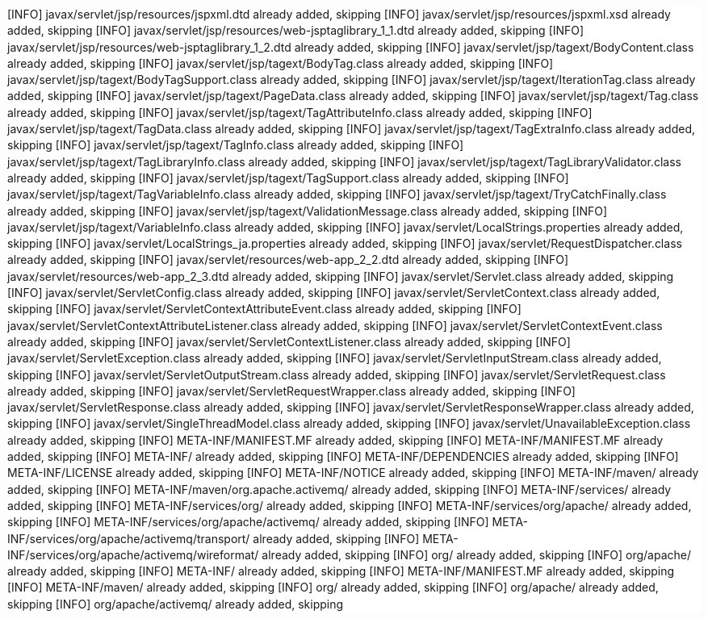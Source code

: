 [INFO] javax/servlet/jsp/resources/jspxml.dtd already added, skipping
[INFO] javax/servlet/jsp/resources/jspxml.xsd already added, skipping
[INFO] javax/servlet/jsp/resources/web-jsptaglibrary_1_1.dtd already added, skipping
[INFO] javax/servlet/jsp/resources/web-jsptaglibrary_1_2.dtd already added, skipping
[INFO] javax/servlet/jsp/tagext/BodyContent.class already added, skipping
[INFO] javax/servlet/jsp/tagext/BodyTag.class already added, skipping
[INFO] javax/servlet/jsp/tagext/BodyTagSupport.class already added, skipping
[INFO] javax/servlet/jsp/tagext/IterationTag.class already added, skipping
[INFO] javax/servlet/jsp/tagext/PageData.class already added, skipping
[INFO] javax/servlet/jsp/tagext/Tag.class already added, skipping
[INFO] javax/servlet/jsp/tagext/TagAttributeInfo.class already added, skipping
[INFO] javax/servlet/jsp/tagext/TagData.class already added, skipping
[INFO] javax/servlet/jsp/tagext/TagExtraInfo.class already added, skipping
[INFO] javax/servlet/jsp/tagext/TagInfo.class already added, skipping
[INFO] javax/servlet/jsp/tagext/TagLibraryInfo.class already added, skipping
[INFO] javax/servlet/jsp/tagext/TagLibraryValidator.class already added, skipping
[INFO] javax/servlet/jsp/tagext/TagSupport.class already added, skipping
[INFO] javax/servlet/jsp/tagext/TagVariableInfo.class already added, skipping
[INFO] javax/servlet/jsp/tagext/TryCatchFinally.class already added, skipping
[INFO] javax/servlet/jsp/tagext/ValidationMessage.class already added, skipping
[INFO] javax/servlet/jsp/tagext/VariableInfo.class already added, skipping
[INFO] javax/servlet/LocalStrings.properties already added, skipping
[INFO] javax/servlet/LocalStrings_ja.properties already added, skipping
[INFO] javax/servlet/RequestDispatcher.class already added, skipping
[INFO] javax/servlet/resources/web-app_2_2.dtd already added, skipping
[INFO] javax/servlet/resources/web-app_2_3.dtd already added, skipping
[INFO] javax/servlet/Servlet.class already added, skipping
[INFO] javax/servlet/ServletConfig.class already added, skipping
[INFO] javax/servlet/ServletContext.class already added, skipping
[INFO] javax/servlet/ServletContextAttributeEvent.class already added, skipping
[INFO] javax/servlet/ServletContextAttributeListener.class already added, skipping
[INFO] javax/servlet/ServletContextEvent.class already added, skipping
[INFO] javax/servlet/ServletContextListener.class already added, skipping
[INFO] javax/servlet/ServletException.class already added, skipping
[INFO] javax/servlet/ServletInputStream.class already added, skipping
[INFO] javax/servlet/ServletOutputStream.class already added, skipping
[INFO] javax/servlet/ServletRequest.class already added, skipping
[INFO] javax/servlet/ServletRequestWrapper.class already added, skipping
[INFO] javax/servlet/ServletResponse.class already added, skipping
[INFO] javax/servlet/ServletResponseWrapper.class already added, skipping
[INFO] javax/servlet/SingleThreadModel.class already added, skipping
[INFO] javax/servlet/UnavailableException.class already added, skipping
[INFO] META-INF/MANIFEST.MF already added, skipping
[INFO] META-INF/MANIFEST.MF already added, skipping
[INFO] META-INF/ already added, skipping
[INFO] META-INF/DEPENDENCIES already added, skipping
[INFO] META-INF/LICENSE already added, skipping
[INFO] META-INF/NOTICE already added, skipping
[INFO] META-INF/maven/ already added, skipping
[INFO] META-INF/maven/org.apache.activemq/ already added, skipping
[INFO] META-INF/services/ already added, skipping
[INFO] META-INF/services/org/ already added, skipping
[INFO] META-INF/services/org/apache/ already added, skipping
[INFO] META-INF/services/org/apache/activemq/ already added, skipping
[INFO] META-INF/services/org/apache/activemq/transport/ already added, skipping
[INFO] META-INF/services/org/apache/activemq/wireformat/ already added, skipping
[INFO] org/ already added, skipping
[INFO] org/apache/ already added, skipping
[INFO] META-INF/ already added, skipping
[INFO] META-INF/MANIFEST.MF already added, skipping
[INFO] META-INF/maven/ already added, skipping
[INFO] org/ already added, skipping
[INFO] org/apache/ already added, skipping
[INFO] org/apache/activemq/ already added, skipping